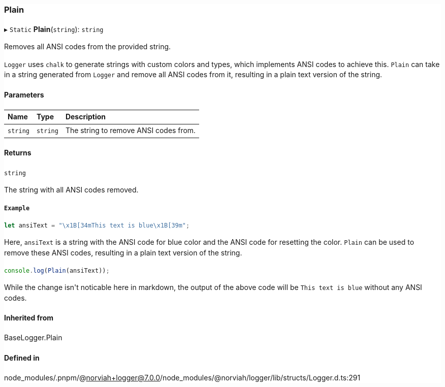 ### Plain

▸ `Static` **Plain**(`string`): `string`

Removes all ANSI codes from the provided string.

`Logger` uses `chalk` to generate strings with custom colors and types,
which implements ANSI codes to achieve this. `Plain` can take in a string
generated from `Logger` and remove all ANSI codes from it, resulting in a
plain text version of the string.

#### Parameters

| Name | Type | Description |
| :------ | :------ | :------ |
| `string` | `string` | The string to remove ANSI codes from. |

#### Returns

`string`

The string with all ANSI codes removed.

**`Example`**

```ts
let ansiText = "\x1B[34mThis text is blue\x1B[39m";
```
Here, `ansiText` is a string with the ANSI code for blue color and the
ANSI code for resetting the color. `Plain` can be used to remove these
ANSI codes, resulting in a plain text version of the string.
```ts
console.log(Plain(ansiText));
```
While the change isn't noticable here in markdown, the output of the
above code will be `This text is blue` without any ANSI codes.

#### Inherited from

BaseLogger.Plain

#### Defined in

node_modules/.pnpm/@norviah+logger@7.0.0/node_modules/@norviah/logger/lib/structs/Logger.d.ts:291
